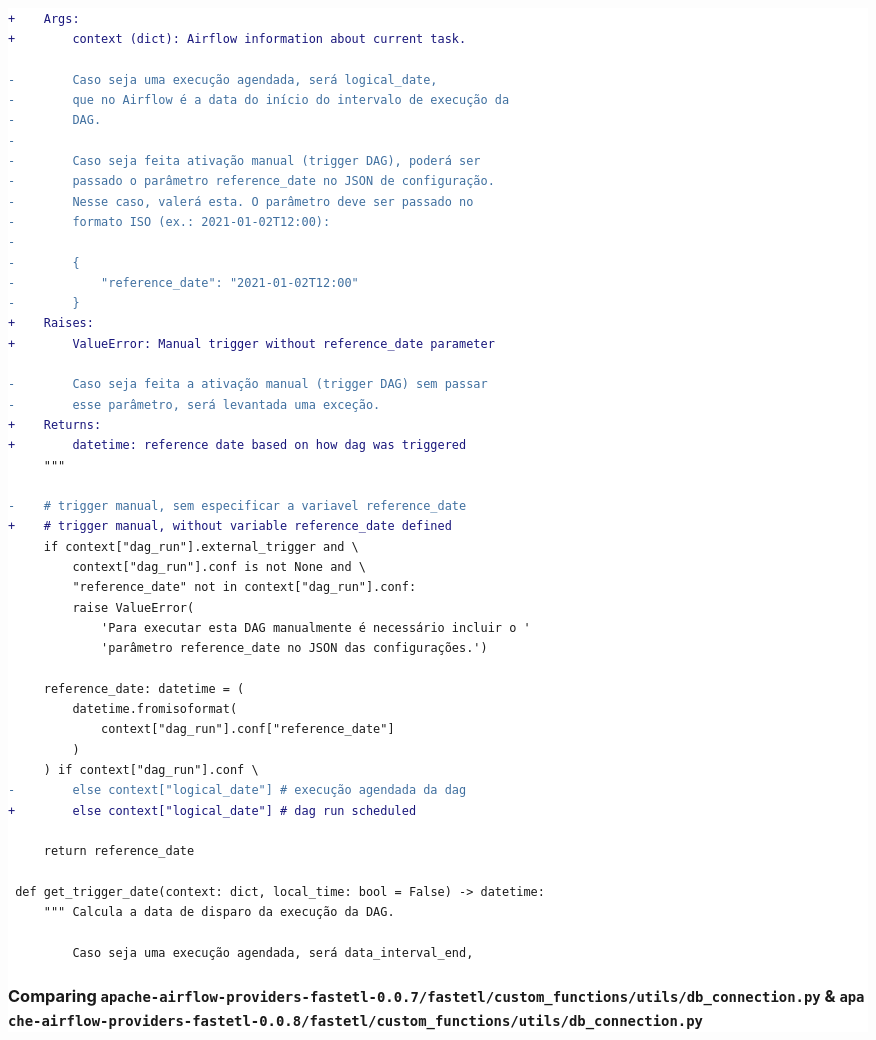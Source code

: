 ```diff
+    Args:
+        context (dict): Airflow information about current task.
 
-        Caso seja uma execução agendada, será logical_date,
-        que no Airflow é a data do início do intervalo de execução da
-        DAG.
-
-        Caso seja feita ativação manual (trigger DAG), poderá ser
-        passado o parâmetro reference_date no JSON de configuração.
-        Nesse caso, valerá esta. O parâmetro deve ser passado no
-        formato ISO (ex.: 2021-01-02T12:00):
-
-        {
-            "reference_date": "2021-01-02T12:00"
-        }
+    Raises:
+        ValueError: Manual trigger without reference_date parameter
 
-        Caso seja feita a ativação manual (trigger DAG) sem passar
-        esse parâmetro, será levantada uma exceção.
+    Returns:
+        datetime: reference date based on how dag was triggered
     """
 
-    # trigger manual, sem especificar a variavel reference_date
+    # trigger manual, without variable reference_date defined
     if context["dag_run"].external_trigger and \
         context["dag_run"].conf is not None and \
         "reference_date" not in context["dag_run"].conf:
         raise ValueError(
             'Para executar esta DAG manualmente é necessário incluir o '
             'parâmetro reference_date no JSON das configurações.')
 
     reference_date: datetime = (
         datetime.fromisoformat(
             context["dag_run"].conf["reference_date"]
         )
     ) if context["dag_run"].conf \
-        else context["logical_date"] # execução agendada da dag
+        else context["logical_date"] # dag run scheduled
 
     return reference_date
 
 def get_trigger_date(context: dict, local_time: bool = False) -> datetime:
     """ Calcula a data de disparo da execução da DAG.
 
         Caso seja uma execução agendada, será data_interval_end,
```

### Comparing `apache-airflow-providers-fastetl-0.0.7/fastetl/custom_functions/utils/db_connection.py` & `apache-airflow-providers-fastetl-0.0.8/fastetl/custom_functions/utils/db_connection.py`
